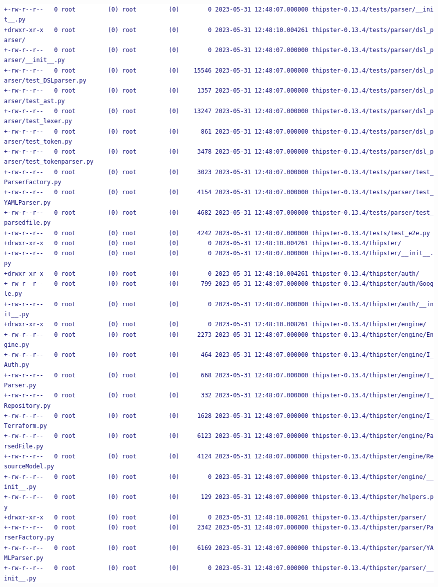 ```diff
+-rw-r--r--   0 root         (0) root         (0)        0 2023-05-31 12:48:07.000000 thipster-0.13.4/tests/parser/__init__.py
+drwxr-xr-x   0 root         (0) root         (0)        0 2023-05-31 12:48:10.004261 thipster-0.13.4/tests/parser/dsl_parser/
+-rw-r--r--   0 root         (0) root         (0)        0 2023-05-31 12:48:07.000000 thipster-0.13.4/tests/parser/dsl_parser/__init__.py
+-rw-r--r--   0 root         (0) root         (0)    15546 2023-05-31 12:48:07.000000 thipster-0.13.4/tests/parser/dsl_parser/test_DSLparser.py
+-rw-r--r--   0 root         (0) root         (0)     1357 2023-05-31 12:48:07.000000 thipster-0.13.4/tests/parser/dsl_parser/test_ast.py
+-rw-r--r--   0 root         (0) root         (0)    13247 2023-05-31 12:48:07.000000 thipster-0.13.4/tests/parser/dsl_parser/test_lexer.py
+-rw-r--r--   0 root         (0) root         (0)      861 2023-05-31 12:48:07.000000 thipster-0.13.4/tests/parser/dsl_parser/test_token.py
+-rw-r--r--   0 root         (0) root         (0)     3478 2023-05-31 12:48:07.000000 thipster-0.13.4/tests/parser/dsl_parser/test_tokenparser.py
+-rw-r--r--   0 root         (0) root         (0)     3023 2023-05-31 12:48:07.000000 thipster-0.13.4/tests/parser/test_ParserFactory.py
+-rw-r--r--   0 root         (0) root         (0)     4154 2023-05-31 12:48:07.000000 thipster-0.13.4/tests/parser/test_YAMLParser.py
+-rw-r--r--   0 root         (0) root         (0)     4682 2023-05-31 12:48:07.000000 thipster-0.13.4/tests/parser/test_parsedfile.py
+-rw-r--r--   0 root         (0) root         (0)     4242 2023-05-31 12:48:07.000000 thipster-0.13.4/tests/test_e2e.py
+drwxr-xr-x   0 root         (0) root         (0)        0 2023-05-31 12:48:10.004261 thipster-0.13.4/thipster/
+-rw-r--r--   0 root         (0) root         (0)        0 2023-05-31 12:48:07.000000 thipster-0.13.4/thipster/__init__.py
+drwxr-xr-x   0 root         (0) root         (0)        0 2023-05-31 12:48:10.004261 thipster-0.13.4/thipster/auth/
+-rw-r--r--   0 root         (0) root         (0)      799 2023-05-31 12:48:07.000000 thipster-0.13.4/thipster/auth/Google.py
+-rw-r--r--   0 root         (0) root         (0)        0 2023-05-31 12:48:07.000000 thipster-0.13.4/thipster/auth/__init__.py
+drwxr-xr-x   0 root         (0) root         (0)        0 2023-05-31 12:48:10.008261 thipster-0.13.4/thipster/engine/
+-rw-r--r--   0 root         (0) root         (0)     2273 2023-05-31 12:48:07.000000 thipster-0.13.4/thipster/engine/Engine.py
+-rw-r--r--   0 root         (0) root         (0)      464 2023-05-31 12:48:07.000000 thipster-0.13.4/thipster/engine/I_Auth.py
+-rw-r--r--   0 root         (0) root         (0)      668 2023-05-31 12:48:07.000000 thipster-0.13.4/thipster/engine/I_Parser.py
+-rw-r--r--   0 root         (0) root         (0)      332 2023-05-31 12:48:07.000000 thipster-0.13.4/thipster/engine/I_Repository.py
+-rw-r--r--   0 root         (0) root         (0)     1628 2023-05-31 12:48:07.000000 thipster-0.13.4/thipster/engine/I_Terraform.py
+-rw-r--r--   0 root         (0) root         (0)     6123 2023-05-31 12:48:07.000000 thipster-0.13.4/thipster/engine/ParsedFile.py
+-rw-r--r--   0 root         (0) root         (0)     4124 2023-05-31 12:48:07.000000 thipster-0.13.4/thipster/engine/ResourceModel.py
+-rw-r--r--   0 root         (0) root         (0)        0 2023-05-31 12:48:07.000000 thipster-0.13.4/thipster/engine/__init__.py
+-rw-r--r--   0 root         (0) root         (0)      129 2023-05-31 12:48:07.000000 thipster-0.13.4/thipster/helpers.py
+drwxr-xr-x   0 root         (0) root         (0)        0 2023-05-31 12:48:10.008261 thipster-0.13.4/thipster/parser/
+-rw-r--r--   0 root         (0) root         (0)     2342 2023-05-31 12:48:07.000000 thipster-0.13.4/thipster/parser/ParserFactory.py
+-rw-r--r--   0 root         (0) root         (0)     6169 2023-05-31 12:48:07.000000 thipster-0.13.4/thipster/parser/YAMLParser.py
+-rw-r--r--   0 root         (0) root         (0)        0 2023-05-31 12:48:07.000000 thipster-0.13.4/thipster/parser/__init__.py
```